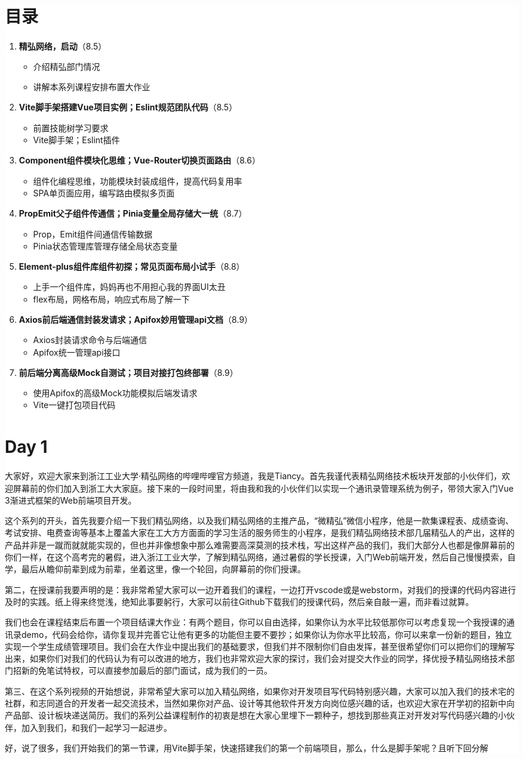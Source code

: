 # 目录

1. **精弘网络，启动**（8.5）
   - 介绍精弘部门情况

   - 讲解本系列课程安排布置大作业

2. **Vite脚手架搭建Vue项目实例；Eslint规范团队代码**（8.5）

   - 前置技能树学习要求
   - Vite脚手架；Eslint插件

3. **Component组件模块化思维；Vue-Router切换页面路由**（8.6）
   - 组件化编程思维，功能模块封装成组件，提高代码复用率
   - SPA单页面应用，编写路由模拟多页面

4. **PropEmit父子组件传通信；Pinia变量全局存储大一统**（8.7）
   - Prop，Emit组件间通信传输数据
   - Pinia状态管理库管理存储全局状态变量

5. **Element-plus组件库组件初探；常见页面布局小试手**（8.8）
   - 上手一个组件库，妈妈再也不用担心我的界面UI太丑
   - flex布局，网格布局，响应式布局了解一下
   
6. **Axios前后端通信封装发请求；Apifox妙用管理api文档**（8.9）
   - Axios封装请求命令与后端通信
   - Apifox统一管理api接口
   
7. **前后端分离高级Mock自测试；项目对接打包终部署**（8.9）
   - 使用Apifox的高级Mock功能模拟后端发请求
   - Vite一键打包项目代码



# Day 1

大家好，欢迎大家来到浙江工业大学·精弘网络的哔哩哔哩官方频道，我是Tiancy。首先我谨代表精弘网络技术板块开发部的小伙伴们，欢迎屏幕前的你们加入到浙工大大家庭。接下来的一段时间里，将由我和我的小伙伴们以实现一个通讯录管理系统为例子，带领大家入门Vue 3渐进式框架的Web前端项目开发。

这个系列的开头，首先我要介绍一下我们精弘网络，以及我们精弘网络的主推产品，“微精弘”微信小程序，他是一款集课程表、成绩查询、考试安排、电费查询等基本上覆盖大家在工大方方面面的学习生活的服务师生的小程序，是我们精弘网络技术部几届精弘人的产出，这样的产品并非是一蹴而就就能实现的，但也并非像想象中那么难需要高深莫测的技术栈，写出这样产品的我们，我们大部分人也都是像屏幕前的你们一样，在这个高考完的暑假，进入浙江工业大学，了解到精弘网络，通过暑假的学长授课，入门Web前端开发，然后自己慢慢摸索，自学，最后从瞻仰前辈到成为前辈，坐着这里，像一个轮回，向屏幕前的你们授课。

第二，在授课前我要声明的是：我非常希望大家可以一边开着我们的课程，一边打开vscode或是webstorm，对我们的授课的代码内容进行及时的实践。纸上得来终觉浅，绝知此事要躬行，大家可以前往Github下载我们的授课代码，然后亲自敲一遍，而非看过就算。

我们也会在课程结束后布置一个项目结课大作业：有两个题目，你可以自由选择，如果你认为水平比较低那你可以考虑复现一个我授课的通讯录demo，代码会给你，请你复现并完善它让他有更多的功能但主要不要抄；如果你认为你水平比较高，你可以来拿一份新的题目，独立实现一个学生成绩管理项目。我们会在大作业中提出我们的基础要求，但我们并不限制你们自由发挥，甚至很希望你们可以把你们的理解写出来，如果你们对我们的代码认为有可以改进的地方，我们也非常欢迎大家的探讨，我们会对提交大作业的同学，择优授予精弘网络技术部门招新的免笔试特权，可以直接参加最后的部门面试，成为我们的一员。

第三、在这个系列视频的开始想说，非常希望大家可以加入精弘网络，如果你对开发项目写代码特别感兴趣，大家可以加入我们的技术宅的社群，和志同道合的开发者一起交流技术，当然如果你对产品、设计等其他软件开发方向岗位感兴趣的话，也欢迎大家在开学初的招新中向产品部、设计板块递送简历。我们的系列公益课程制作的初衷是想在大家心里埋下一颗种子，想找到那些真正对开发对写代码感兴趣的小伙伴，加入到我们，和我们一起学习一起进步。

好，说了很多，我们开始我们的第一节课，用Vite脚手架，快速搭建我们的第一个前端项目，那么，什么是脚手架呢？且听下回分解
